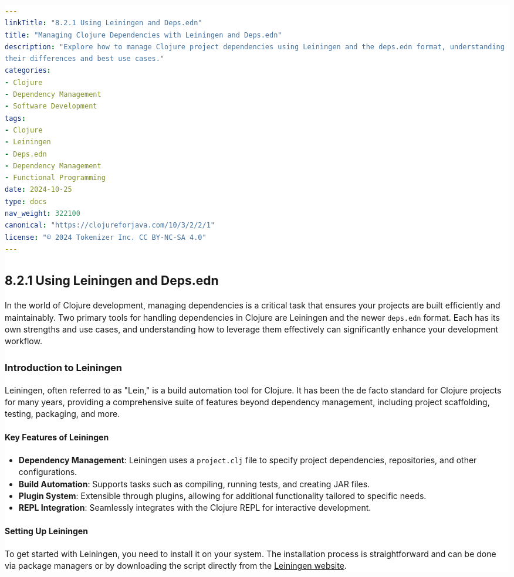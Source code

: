 ```yaml
---
linkTitle: "8.2.1 Using Leiningen and Deps.edn"
title: "Managing Clojure Dependencies with Leiningen and Deps.edn"
description: "Explore how to manage Clojure project dependencies using Leiningen and the deps.edn format, understanding their differences and best use cases."
categories:
- Clojure
- Dependency Management
- Software Development
tags:
- Clojure
- Leiningen
- Deps.edn
- Dependency Management
- Functional Programming
date: 2024-10-25
type: docs
nav_weight: 322100
canonical: "https://clojureforjava.com/10/3/2/2/1"
license: "© 2024 Tokenizer Inc. CC BY-NC-SA 4.0"
---
```


## 8.2.1 Using Leiningen and Deps.edn

In the world of Clojure development, managing dependencies is a critical task that ensures your projects are built efficiently and maintainably. Two primary tools for handling dependencies in Clojure are Leiningen and the newer `deps.edn` format. Each has its own strengths and use cases, and understanding how to leverage them effectively can significantly enhance your development workflow.

### Introduction to Leiningen

Leiningen, often referred to as "Lein," is a build automation tool for Clojure. It has been the de facto standard for Clojure projects for many years, providing a comprehensive suite of features beyond dependency management, including project scaffolding, testing, packaging, and more.

#### Key Features of Leiningen

- **Dependency Management**: Leiningen uses a `project.clj` file to specify project dependencies, repositories, and other configurations.
- **Build Automation**: Supports tasks such as compiling, running tests, and creating JAR files.
- **Plugin System**: Extensible through plugins, allowing for additional functionality tailored to specific needs.
- **REPL Integration**: Seamlessly integrates with the Clojure REPL for interactive development.

#### Setting Up Leiningen

To get started with Leiningen, you need to install it on your system. The installation process is straightforward and can be done via package managers or by downloading the script directly from the [Leiningen website](https://leiningen.org/).
